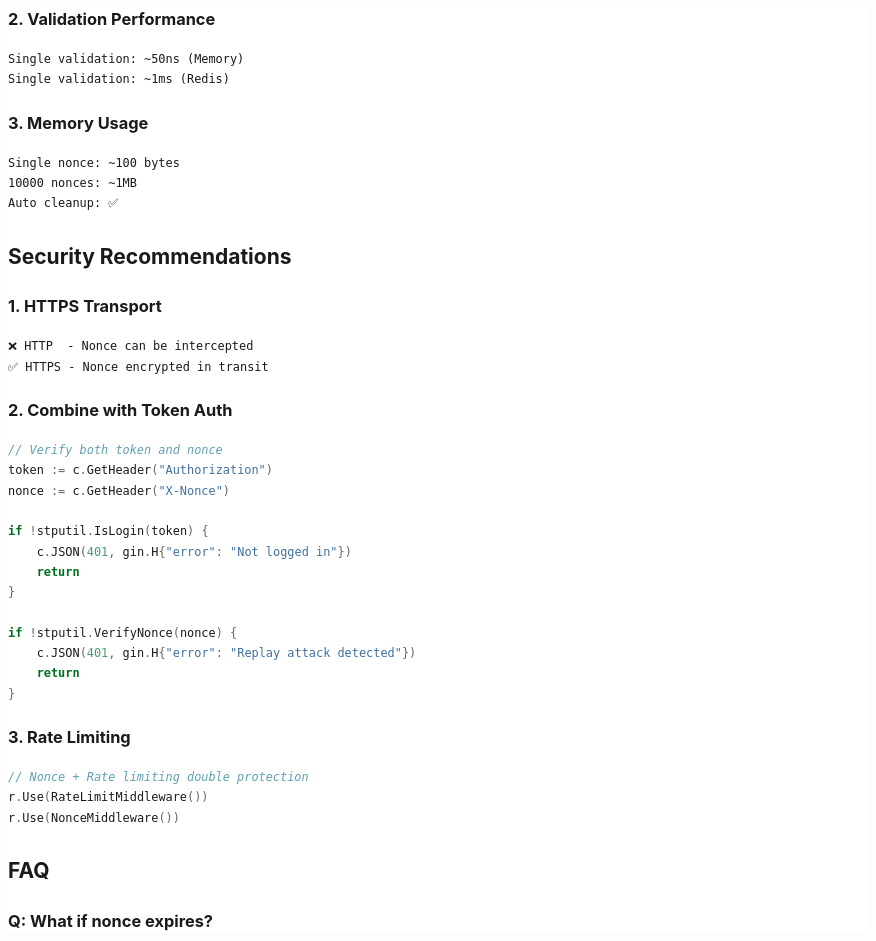 ### 2. Validation Performance

```
Single validation: ~50ns (Memory)
Single validation: ~1ms (Redis)
```

### 3. Memory Usage

```
Single nonce: ~100 bytes
10000 nonces: ~1MB
Auto cleanup: ✅
```

## Security Recommendations

### 1. HTTPS Transport

```
❌ HTTP  - Nonce can be intercepted
✅ HTTPS - Nonce encrypted in transit
```

### 2. Combine with Token Auth

```go
// Verify both token and nonce
token := c.GetHeader("Authorization")
nonce := c.GetHeader("X-Nonce")

if !stputil.IsLogin(token) {
    c.JSON(401, gin.H{"error": "Not logged in"})
    return
}

if !stputil.VerifyNonce(nonce) {
    c.JSON(401, gin.H{"error": "Replay attack detected"})
    return
}
```

### 3. Rate Limiting

```go
// Nonce + Rate limiting double protection
r.Use(RateLimitMiddleware())
r.Use(NonceMiddleware())
```

## FAQ

### Q: What if nonce expires?
